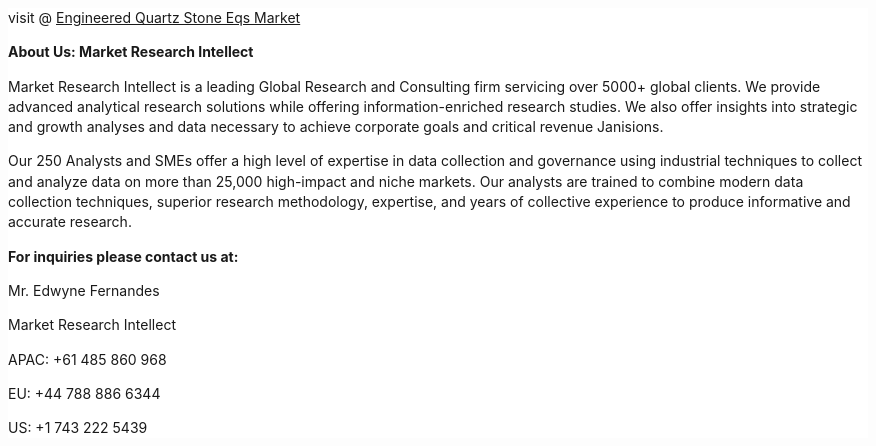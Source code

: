visit&nbsp;@</strong>&nbsp;</span><span class="font-[700]"><a href="https://www.marketresearchintellect.com/product/global-engineered-quartz-stone-eqs-market-size-and-forecast/?utm_source=Linkedin&utm_medium=838" target="_blank" data-tracking-control-name="article-ssr-frontend-pulse_little-text-block" data-tracking-will-navigate="" data-test-link="">Engineered Quartz Stone Eqs Market</a></span></p><p><strong><span class="font-[700]">About Us: Market Research Intellect</span></strong></p><p><span class="">Market Research Intellect is a leading Global Research and Consulting firm servicing over 5000+ global clients. We provide advanced analytical research solutions while offering information-enriched research studies.&nbsp;</span>We also offer insights into strategic and growth analyses and data necessary to achieve corporate goals and critical revenue Janisions.</p><p><span class="">Our 250 Analysts and SMEs offer a high level of expertise in data collection and governance using industrial techniques to collect and analyze data on more than 25,000 high-impact and niche markets. Our analysts are trained to combine modern data collection techniques, superior research methodology, expertise, and years of collective experience to produce informative and accurate research.</span></p><p><strong>For inquiries please contact us at:</strong></p><p>Mr. Edwyne Fernandes</p><p>Market Research Intellect</p><p>APAC: +61 485 860 968</p><p>EU: +44 788 886 6344</p><p>US: +1 743 222 5439</p>

